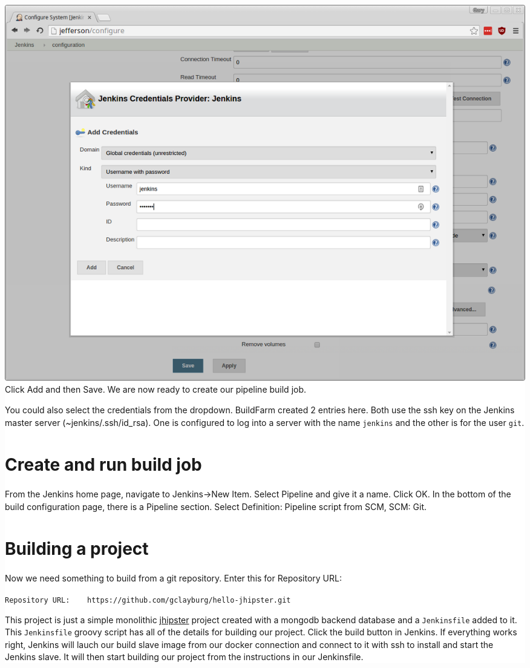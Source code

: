 ![jenkins-jenkins](/screenshots/jenkins-jenkins.png)
Click Add and then Save.  We are now ready to create our pipeline build job.

You could also select the credentials from the dropdown.  BuildFarm created 2 entries here.  Both use the ssh key on the Jenkins master server (~jenkins/.ssh/id_rsa).  One is configured to log into a server with the name `jenkins` and the other is for the user `git`.

# Create and run build job

From the Jenkins home page, navigate to Jenkins->New Item.  Select Pipeline and give it a name.  Click OK.  In the bottom of the build configuration page, there is a Pipeline section.  Select Definition: Pipeline script from SCM, SCM: Git.  

# Building a project
Now we need something to build from a git repository.  Enter this for Repository URL:
```
Repository URL:    https://github.com/gclayburg/hello-jhipster.git 
```
This project is just a simple monolithic [jhipster](https://jhipster.github.io) project created with a mongodb backend database and a `Jenkinsfile` added to it.  This `Jenkinsfile` groovy script has all of the details for building our project.  Click the build button in Jenkins.  If everything works right, Jenkins will lauch our build slave image from our docker connection and connect to it with ssh to install and start the Jenkins slave.  It will then start building our project from the instructions in our Jenkinsfile.
